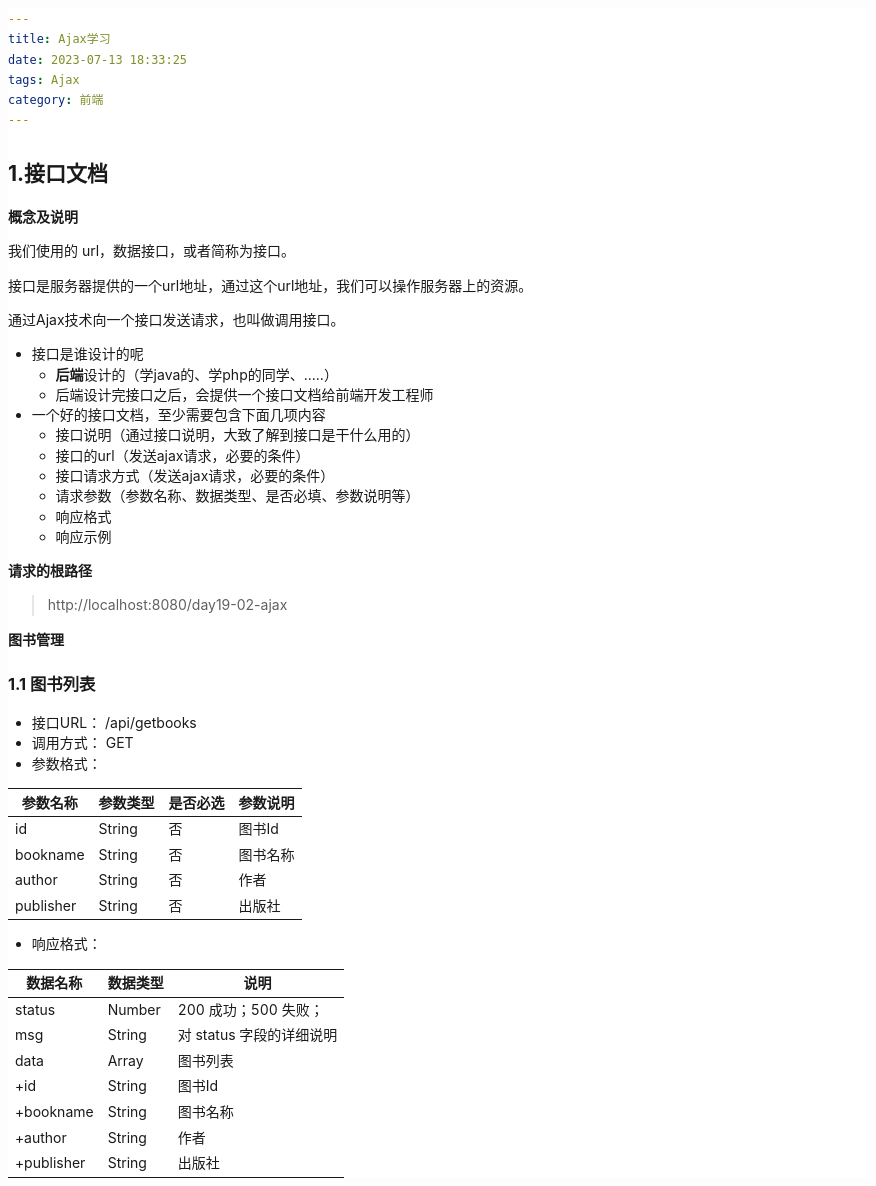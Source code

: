 ```yaml
---
title: Ajax学习
date: 2023-07-13 18:33:25
tags: Ajax
category: 前端
---
```


## 1.接口文档

**概念及说明**

我们使用的 url，数据接口，或者简称为接口。

接口是服务器提供的一个url地址，通过这个url地址，我们可以操作服务器上的资源。

通过Ajax技术向一个接口发送请求，也叫做调用接口。

- 接口是谁设计的呢
  - **后端**设计的（学java的、学php的同学、.....）
  - 后端设计完接口之后，会提供一个接口文档给前端开发工程师
- 一个好的接口文档，至少需要包含下面几项内容
  - 接口说明（通过接口说明，大致了解到接口是干什么用的）
  - 接口的url（发送ajax请求，必要的条件）
  - 接口请求方式（发送ajax请求，必要的条件）
  - 请求参数（参数名称、数据类型、是否必填、参数说明等）
  - 响应格式
  - 响应示例

**请求的根路径**

> http://localhost:8080/day19-02-ajax

**图书管理**

### 1.1 图书列表

+ 接口URL：  /api/getbooks
+ 调用方式： GET
+ 参数格式：

| 参数名称      | 参数类型   | 是否必选 | 参数说明 |
| --------- | ------ | ---- | ---- |
| id        | String | 否    | 图书Id |
| bookname  | String | 否    | 图书名称 |
| author    | String | 否    | 作者   |
| publisher | String | 否    | 出版社  |

+ 响应格式：

| 数据名称       | 数据类型   | 说明               |
| ---------- | ------ | ---------------- |
| status     | Number | 200 成功；500 失败；   |
| msg        | String | 对 status 字段的详细说明 |
| data       | Array  | 图书列表             |
| +id        | String | 图书Id             |
| +bookname  | String | 图书名称             |
| +author    | String | 作者               |
| +publisher | String | 出版社              |
